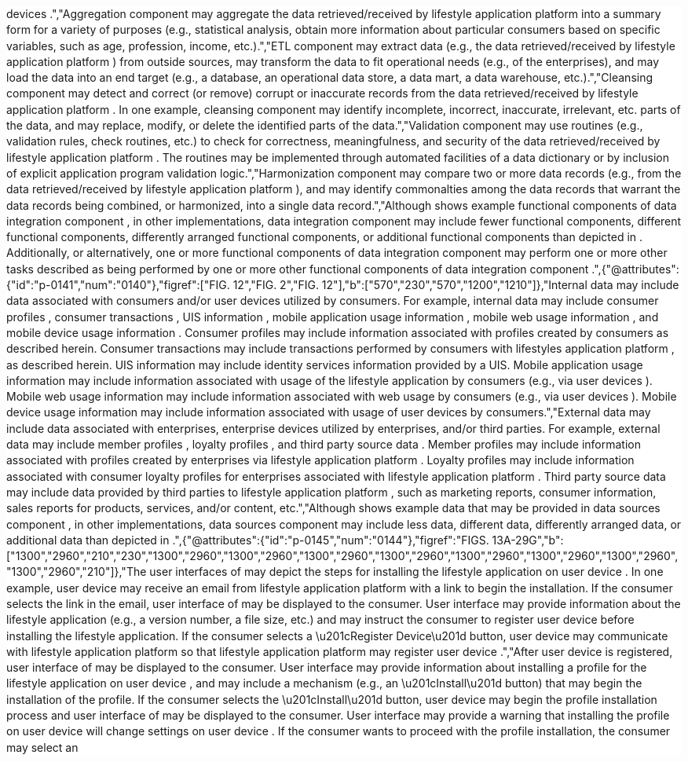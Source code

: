 devices .","Aggregation component  may aggregate the data retrieved\/received by lifestyle application platform  into a summary form for a variety of purposes (e.g., statistical analysis, obtain more information about particular consumers based on specific variables, such as age, profession, income, etc.).","ETL component  may extract data (e.g., the data retrieved\/received by lifestyle application platform ) from outside sources, may transform the data to fit operational needs (e.g., of the enterprises), and may load the data into an end target (e.g., a database, an operational data store, a data mart, a data warehouse, etc.).","Cleansing component  may detect and correct (or remove) corrupt or inaccurate records from the data retrieved\/received by lifestyle application platform . In one example, cleansing component  may identify incomplete, incorrect, inaccurate, irrelevant, etc. parts of the data, and may replace, modify, or delete the identified parts of the data.","Validation component  may use routines (e.g., validation rules, check routines, etc.) to check for correctness, meaningfulness, and security of the data retrieved\/received by lifestyle application platform . The routines may be implemented through automated facilities of a data dictionary or by inclusion of explicit application program validation logic.","Harmonization component  may compare two or more data records (e.g., from the data retrieved\/received by lifestyle application platform ), and may identify commonalties among the data records that warrant the data records being combined, or harmonized, into a single data record.","Although  shows example functional components of data integration component , in other implementations, data integration component  may include fewer functional components, different functional components, differently arranged functional components, or additional functional components than depicted in . Additionally, or alternatively, one or more functional components of data integration component  may perform one or more other tasks described as being performed by one or more other functional components of data integration component .",{"@attributes":{"id":"p-0141","num":"0140"},"figref":["FIG. 12","FIG. 2","FIG. 12"],"b":["570","230","570","1200","1210"]},"Internal data  may include data associated with consumers and\/or user devices  utilized by consumers. For example, internal data  may include consumer profiles , consumer transactions , UIS information , mobile application usage information , mobile web usage information , and mobile device usage information . Consumer profiles  may include information associated with profiles created by consumers as described herein. Consumer transactions  may include transactions performed by consumers with lifestyles application platform , as described herein. UIS information  may include identity services information provided by a UIS. Mobile application usage information  may include information associated with usage of the lifestyle application by consumers (e.g., via user devices ). Mobile web usage information  may include information associated with web usage by consumers (e.g., via user devices ). Mobile device usage information  may include information associated with usage of user devices  by consumers.","External data  may include data associated with enterprises, enterprise devices  utilized by enterprises, and\/or third parties. For example, external data  may include member profiles , loyalty profiles , and third party source data . Member profiles  may include information associated with profiles created by enterprises via lifestyle application platform . Loyalty profiles  may include information associated with consumer loyalty profiles for enterprises associated with lifestyle application platform . Third party source data  may include data provided by third parties to lifestyle application platform , such as marketing reports, consumer information, sales reports for products, services, and\/or content, etc.","Although  shows example data that may be provided in data sources component , in other implementations, data sources component  may include less data, different data, differently arranged data, or additional data than depicted in .",{"@attributes":{"id":"p-0145","num":"0144"},"figref":"FIGS. 13A-29G","b":["1300","2960","210","230","1300","2960","1300","2960","1300","2960","1300","2960","1300","2960","1300","2960","1300","2960","1300","2960","210"]},"The user interfaces of  may depict the steps for installing the lifestyle application on user device . In one example, user device  may receive an email from lifestyle application platform  with a link to begin the installation. If the consumer selects the link in the email, user interface  of  may be displayed to the consumer. User interface  may provide information about the lifestyle application (e.g., a version number, a file size, etc.) and may instruct the consumer to register user device  before installing the lifestyle application. If the consumer selects a \u201cRegister Device\u201d button, user device  may communicate with lifestyle application platform  so that lifestyle application platform  may register user device .","After user device  is registered, user interface  of  may be displayed to the consumer. User interface  may provide information about installing a profile for the lifestyle application on user device , and may include a mechanism (e.g., an \u201cInstall\u201d button) that may begin the installation of the profile. If the consumer selects the \u201cInstall\u201d button, user device  may begin the profile installation process and user interface  of  may be displayed to the consumer. User interface  may provide a warning that installing the profile on user device  will change settings on user device . If the consumer wants to proceed with the profile installation, the consumer may select an